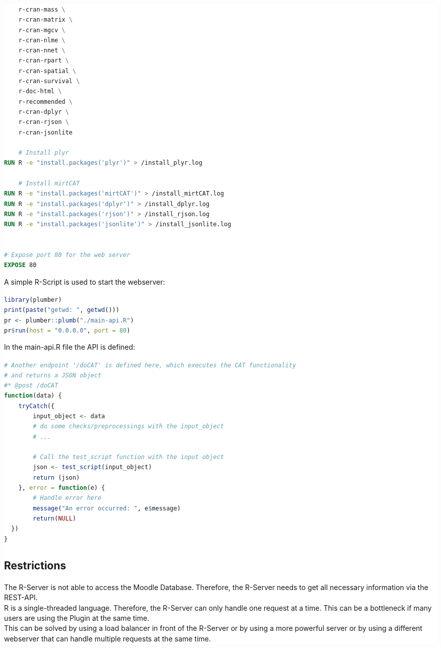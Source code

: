 ```Dockerfile
	r-cran-mass \
	r-cran-matrix \
	r-cran-mgcv \
	r-cran-nlme \
	r-cran-nnet \
	r-cran-rpart \
	r-cran-spatial \
	r-cran-survival \
	r-doc-html \
	r-recommended \
	r-cran-dplyr \
	r-cran-rjson \
	r-cran-jsonlite

	# Install plyr
RUN R -e "install.packages('plyr')" > /install_plyr.log

	# Install mirtCAT
RUN R -e "install.packages('mirtCAT')" > /install_mirtCAT.log
RUN R -e "install.packages('dplyr')" > /install_dplyr.log
RUN R -e "install.packages('rjson')" > /install_rjson.log
RUN R -e "install.packages('jsonlite')" > /install_jsonlite.log


# Expose port 80 for the web server
EXPOSE 80
```

A simple R-Script is used to start the webserver:
```R
library(plumber)
print(paste("getwd: ", getwd()))
pr <- plumber::plumb("./main-api.R")
pr$run(host = "0.0.0.0", port = 80)
```

In the main-api.R file the API is defined:
```R
# Another endpoint '/doCAT' is defined here, which executes the CAT functionality
# and returns a JSON object
#* @post /doCAT
function(data) {
	tryCatch({
		input_object <- data
		# do some checks/preprocessings with the input_object
		# ...

		# Call the test_script function with the input object
		json <- test_script(input_object)
		return (json)
	}, error = function(e) {
		# Handle error here
		message("An error occurred: ", e$message)
		return(NULL)
  })
}
```
## Restrictions
The R-Server is not able to access the Moodle Database. Therefore, the R-Server needs to get all necessary information via the REST-API.   
R is a single-threaded language. Therefore, the R-Server can only handle one request at a time. This can be a bottleneck if many users are using the Plugin at the same time.  
This can be solved by using a load balancer in front of the R-Server or by using a more powerful server or by using a different webserver that can handle multiple requests at the same time.